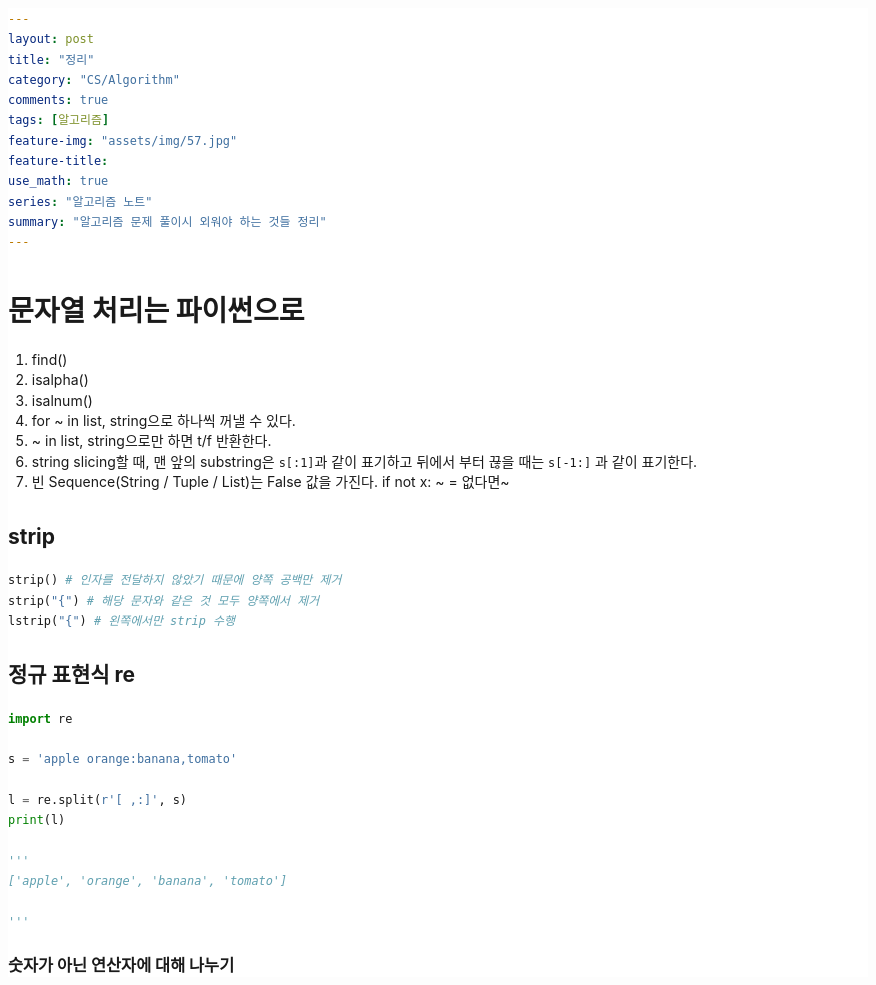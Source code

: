 ```yaml
---
layout: post
title: "정리"
category: "CS/Algorithm"
comments: true
tags: [알고리즘]
feature-img: "assets/img/57.jpg"
feature-title:
use_math: true
series: "알고리즘 노트"
summary: "알고리즘 문제 풀이시 외워야 하는 것들 정리"
---
```



# 문자열 처리는 파이썬으로

1. find()
2. isalpha()
3. isalnum()
4. for ~ in list, string으로 하나씩 꺼낼 수 있다.
5. ~ in list, string으로만 하면 t/f 반환한다.
6. string slicing할 때, 맨 앞의 substring은 `s[:1]`과 같이 표기하고 뒤에서 부터 끊을 때는 `s[-1:]` 과 같이 표기한다.
7. 빈 Sequence(String / Tuple / List)는 False 값을 가진다. if not x: ~ = 없다면~

## strip

```python
strip() # 인자를 전달하지 않았기 때문에 양쪽 공백만 제거
strip("{") # 해당 문자와 같은 것 모두 양쪽에서 제거
lstrip("{") # 왼쪽에서만 strip 수행
```

## 정규 표현식 re

```python
import re

s = 'apple orange:banana,tomato'

l = re.split(r'[ ,:]', s)
print(l)

'''
['apple', 'orange', 'banana', 'tomato']

'''

```

### 숫자가 아닌 연산자에 대해 나누기
